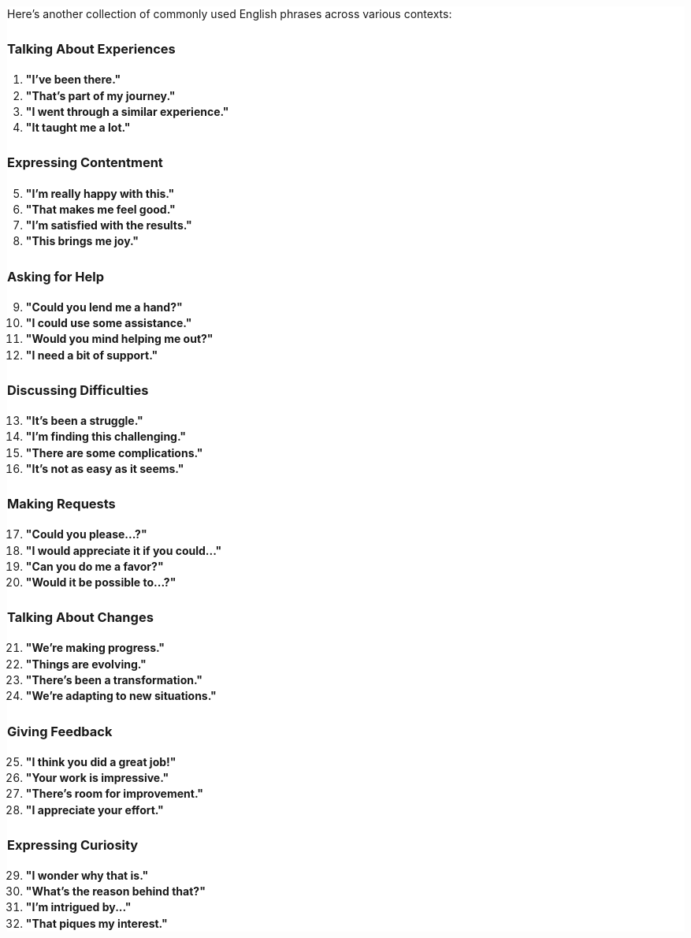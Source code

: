 Here’s another collection of commonly used English phrases across various contexts:

### Talking About Experiences
1. **"I’ve been there."**
2. **"That’s part of my journey."**
3. **"I went through a similar experience."**
4. **"It taught me a lot."**

### Expressing Contentment
5. **"I’m really happy with this."**
6. **"That makes me feel good."**
7. **"I’m satisfied with the results."**
8. **"This brings me joy."**

### Asking for Help
9. **"Could you lend me a hand?"**
10. **"I could use some assistance."**
11. **"Would you mind helping me out?"**
12. **"I need a bit of support."**

### Discussing Difficulties
13. **"It’s been a struggle."**
14. **"I’m finding this challenging."**
15. **"There are some complications."**
16. **"It’s not as easy as it seems."**

### Making Requests
17. **"Could you please...?"**
18. **"I would appreciate it if you could..."**
19. **"Can you do me a favor?"**
20. **"Would it be possible to...?"**

### Talking About Changes
21. **"We’re making progress."**
22. **"Things are evolving."**
23. **"There’s been a transformation."**
24. **"We’re adapting to new situations."**

### Giving Feedback
25. **"I think you did a great job!"**
26. **"Your work is impressive."**
27. **"There’s room for improvement."**
28. **"I appreciate your effort."**

### Expressing Curiosity
29. **"I wonder why that is."**
30. **"What’s the reason behind that?"**
31. **"I’m intrigued by..."**
32. **"That piques my interest."**
